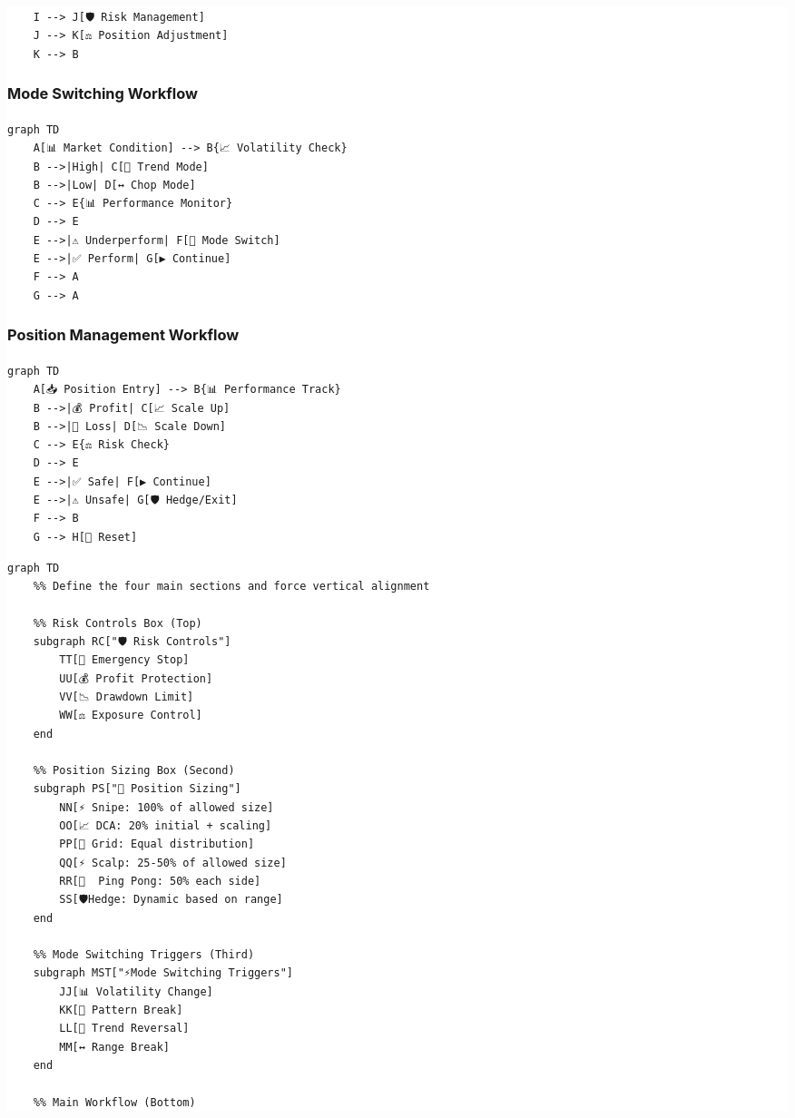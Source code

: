 ```mermaid
    I --> J[🛡️ Risk Management]
    J --> K[⚖️ Position Adjustment]
    K --> B
```

### Mode Switching Workflow
```mermaid
graph TD
    A[📊 Market Condition] --> B{📈 Volatility Check}
    B -->|High| C[🚀 Trend Mode]
    B -->|Low| D[↔️ Chop Mode]
    C --> E{📊 Performance Monitor}
    D --> E
    E -->|⚠️ Underperform| F[🔄 Mode Switch]
    E -->|✅ Perform| G[▶️ Continue]
    F --> A
    G --> A
```

### Position Management Workflow
```mermaid
graph TD
    A[📥 Position Entry] --> B{📊 Performance Track}
    B -->|💰 Profit| C[📈 Scale Up]
    B -->|🔻 Loss| D[📉 Scale Down]
    C --> E{⚖️ Risk Check}
    D --> E
    E -->|✅ Safe| F[▶️ Continue]
    E -->|⚠️ Unsafe| G[🛡️ Hedge/Exit]
    F --> B
    G --> H[🔄 Reset]
```

```mermaid
graph TD
    %% Define the four main sections and force vertical alignment

    %% Risk Controls Box (Top)
    subgraph RC["🛡️ Risk Controls"]
        TT[🛑 Emergency Stop]
        UU[💰 Profit Protection]
        VV[📉 Drawdown Limit]
        WW[⚖️ Exposure Control]
    end

    %% Position Sizing Box (Second)
    subgraph PS["💼 Position Sizing"]
        NN[⚡ Snipe: 100% of allowed size]
        OO[📈 DCA: 20% initial + scaling]
        PP[🔲 Grid: Equal distribution]
        QQ[⚡ Scalp: 25-50% of allowed size]
        RR[🏓  Ping Pong: 50% each side]
        SS[🛡️Hedge: Dynamic based on range]
    end

    %% Mode Switching Triggers (Third)
    subgraph MST["⚡Mode Switching Triggers"]
        JJ[📊 Volatility Change]
        KK[🎯 Pattern Break]
        LL[🔄 Trend Reversal]
        MM[↔️ Range Break]
    end

    %% Main Workflow (Bottom)
```